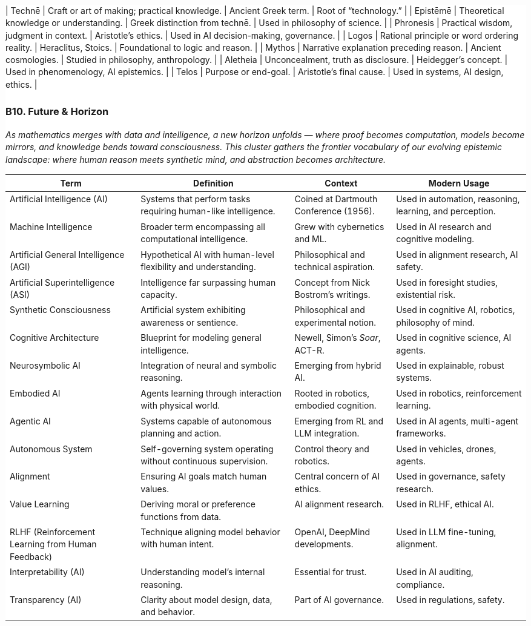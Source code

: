 | Technē                           | Craft or art of making; practical knowledge.                          | Ancient Greek term.                               | Root of “technology.”                                     |
| Epistēmē                         | Theoretical knowledge or understanding.                               | Greek distinction from technē.                    | Used in philosophy of science.                            |
| Phronesis                        | Practical wisdom, judgment in context.                                | Aristotle’s ethics.                               | Used in AI decision-making, governance.                   |
| Logos                            | Rational principle or word ordering reality.                          | Heraclitus, Stoics.                               | Foundational to logic and reason.                         |
| Mythos                           | Narrative explanation preceding reason.                               | Ancient cosmologies.                              | Studied in philosophy, anthropology.                      |
| Aletheia                         | Unconcealment, truth as disclosure.                                   | Heidegger’s concept.                              | Used in phenomenology, AI epistemics.                     |
| Telos                            | Purpose or end-goal.                                                  | Aristotle’s final cause.                          | Used in systems, AI design, ethics.                       |

### B10. Future & Horizon

*As mathematics merges with data and intelligence, a new horizon unfolds — where proof becomes computation, models become mirrors, and knowledge bends toward consciousness. This cluster gathers the frontier vocabulary of our evolving epistemic landscape: where human reason meets synthetic mind, and abstraction becomes architecture.*

| Term                                              | Definition                                                  | Context                                     | Modern Usage                                         |
| ----------------------------------------------------- | --------------------------------------------------------------- | ----------------------------------------------- | -------------------------------------------------------- |
| Artificial Intelligence (AI)                      | Systems that perform tasks requiring human-like intelligence.   | Coined at Dartmouth Conference (1956).          | Used in automation, reasoning, learning, and perception. |
| Machine Intelligence                              | Broader term encompassing all computational intelligence.       | Grew with cybernetics and ML.                   | Used in AI research and cognitive modeling.              |
| Artificial General Intelligence (AGI)             | Hypothetical AI with human-level flexibility and understanding. | Philosophical and technical aspiration.         | Used in alignment research, AI safety.                   |
| Artificial Superintelligence (ASI)                | Intelligence far surpassing human capacity.                     | Concept from Nick Bostrom’s writings.           | Used in foresight studies, existential risk.             |
| Synthetic Consciousness                           | Artificial system exhibiting awareness or sentience.            | Philosophical and experimental notion.          | Used in cognitive AI, robotics, philosophy of mind.      |
| Cognitive Architecture                            | Blueprint for modeling general intelligence.                    | Newell, Simon’s *Soar*, ACT-R.                  | Used in cognitive science, AI agents.                    |
| Neurosymbolic AI                                  | Integration of neural and symbolic reasoning.                   | Emerging from hybrid AI.                        | Used in explainable, robust systems.                     |
| Embodied AI                                       | Agents learning through interaction with physical world.        | Rooted in robotics, embodied cognition.         | Used in robotics, reinforcement learning.                |
| Agentic AI                                        | Systems capable of autonomous planning and action.              | Emerging from RL and LLM integration.           | Used in AI agents, multi-agent frameworks.               |
| Autonomous System                                 | Self-governing system operating without continuous supervision. | Control theory and robotics.                    | Used in vehicles, drones, agents.                        |
| Alignment                                         | Ensuring AI goals match human values.                           | Central concern of AI ethics.                   | Used in governance, safety research.                     |
| Value Learning                                    | Deriving moral or preference functions from data.               | AI alignment research.                          | Used in RLHF, ethical AI.                                |
| RLHF (Reinforcement Learning from Human Feedback) | Technique aligning model behavior with human intent.            | OpenAI, DeepMind developments.                  | Used in LLM fine-tuning, alignment.                      |
| Interpretability (AI)                             | Understanding model’s internal reasoning.                       | Essential for trust.                            | Used in AI auditing, compliance.                         |
| Transparency (AI)                                 | Clarity about model design, data, and behavior.                 | Part of AI governance.                          | Used in regulations, safety.                             |